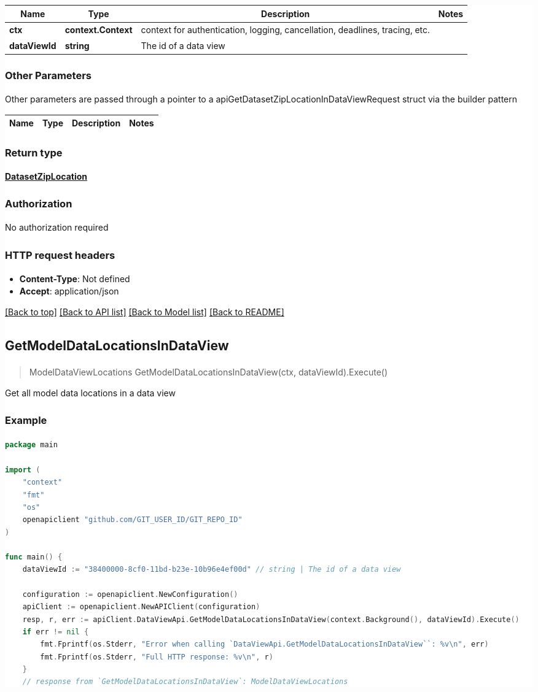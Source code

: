 
Name | Type | Description  | Notes
------------- | ------------- | ------------- | -------------
**ctx** | **context.Context** | context for authentication, logging, cancellation, deadlines, tracing, etc.
**dataViewId** | **string** | The id of a data view | 

### Other Parameters

Other parameters are passed through a pointer to a apiGetDatasetZipLocationInDataViewRequest struct via the builder pattern


Name | Type | Description  | Notes
------------- | ------------- | ------------- | -------------


### Return type

[**DatasetZipLocation**](DatasetZipLocation.md)

### Authorization

No authorization required

### HTTP request headers

- **Content-Type**: Not defined
- **Accept**: application/json

[[Back to top]](#) [[Back to API list]](../README.md#documentation-for-api-endpoints)
[[Back to Model list]](../README.md#documentation-for-models)
[[Back to README]](../README.md)


## GetModelDataLocationsInDataView

> ModelDataViewLocations GetModelDataLocationsInDataView(ctx, dataViewId).Execute()

Get all model data locations in a data view



### Example

```go
package main

import (
    "context"
    "fmt"
    "os"
    openapiclient "github.com/GIT_USER_ID/GIT_REPO_ID"
)

func main() {
    dataViewId := "38400000-8cf0-11bd-b23e-10b96e4ef00d" // string | The id of a data view

    configuration := openapiclient.NewConfiguration()
    apiClient := openapiclient.NewAPIClient(configuration)
    resp, r, err := apiClient.DataViewApi.GetModelDataLocationsInDataView(context.Background(), dataViewId).Execute()
    if err != nil {
        fmt.Fprintf(os.Stderr, "Error when calling `DataViewApi.GetModelDataLocationsInDataView``: %v\n", err)
        fmt.Fprintf(os.Stderr, "Full HTTP response: %v\n", r)
    }
    // response from `GetModelDataLocationsInDataView`: ModelDataViewLocations
```